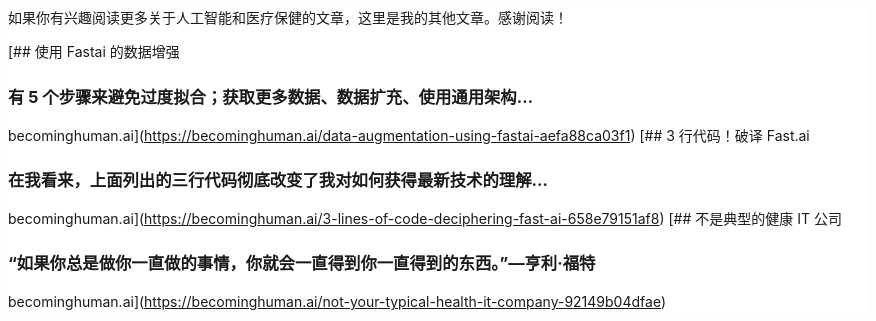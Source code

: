 如果你有兴趣阅读更多关于人工智能和医疗保健的文章，这里是我的其他文章。感谢阅读！

[](https://becominghuman.ai/data-augmentation-using-fastai-aefa88ca03f1) [## 使用 Fastai 的数据增强

### 有 5 个步骤来避免过度拟合；获取更多数据、数据扩充、使用通用架构…

becominghuman.ai](https://becominghuman.ai/data-augmentation-using-fastai-aefa88ca03f1) [](https://becominghuman.ai/3-lines-of-code-deciphering-fast-ai-658e79151af8) [## 3 行代码！破译 Fast.ai

### 在我看来，上面列出的三行代码彻底改变了我对如何获得最新技术的理解…

becominghuman.ai](https://becominghuman.ai/3-lines-of-code-deciphering-fast-ai-658e79151af8) [](https://becominghuman.ai/not-your-typical-health-it-company-92149b04dfae) [## 不是典型的健康 IT 公司

### “如果你总是做你一直做的事情，你就会一直得到你一直得到的东西。”—亨利·福特

becominghuman.ai](https://becominghuman.ai/not-your-typical-health-it-company-92149b04dfae)